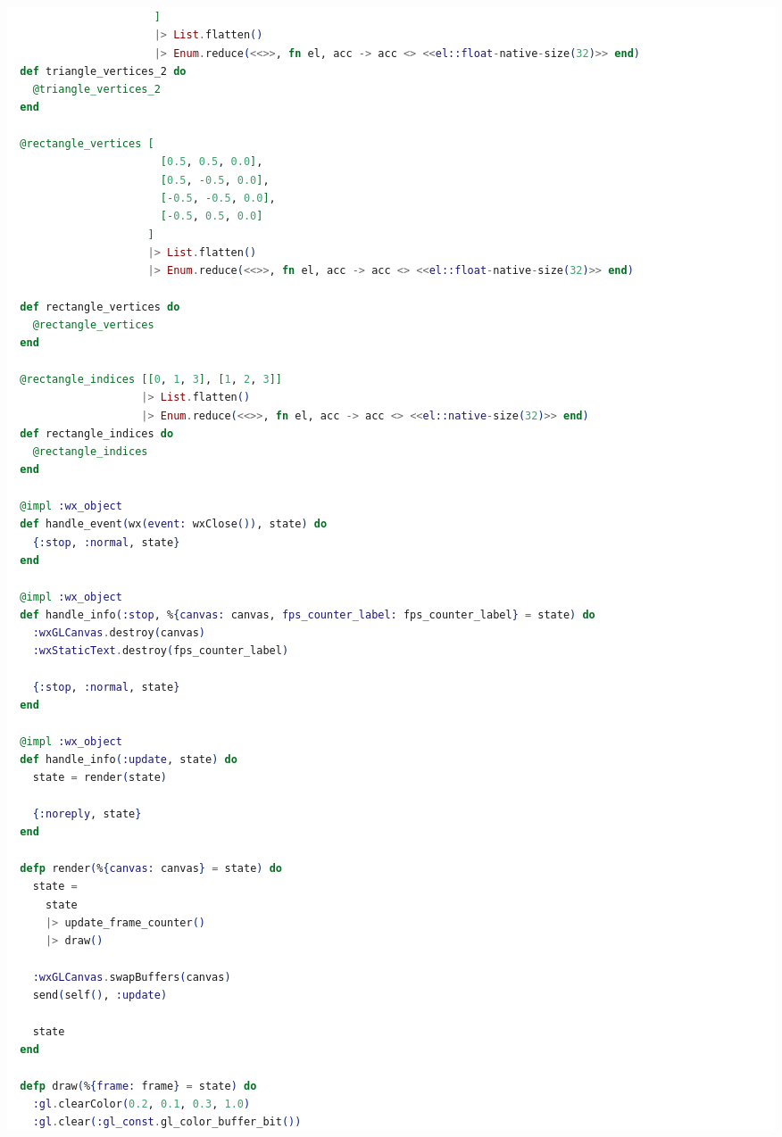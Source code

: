 ```elixir
                       ]
                       |> List.flatten()
                       |> Enum.reduce(<<>>, fn el, acc -> acc <> <<el::float-native-size(32)>> end)
  def triangle_vertices_2 do
    @triangle_vertices_2
  end

  @rectangle_vertices [
                        [0.5, 0.5, 0.0],
                        [0.5, -0.5, 0.0],
                        [-0.5, -0.5, 0.0],
                        [-0.5, 0.5, 0.0]
                      ]
                      |> List.flatten()
                      |> Enum.reduce(<<>>, fn el, acc -> acc <> <<el::float-native-size(32)>> end)

  def rectangle_vertices do
    @rectangle_vertices
  end

  @rectangle_indices [[0, 1, 3], [1, 2, 3]]
                     |> List.flatten()
                     |> Enum.reduce(<<>>, fn el, acc -> acc <> <<el::native-size(32)>> end)
  def rectangle_indices do
    @rectangle_indices
  end

  @impl :wx_object
  def handle_event(wx(event: wxClose()), state) do
    {:stop, :normal, state}
  end

  @impl :wx_object
  def handle_info(:stop, %{canvas: canvas, fps_counter_label: fps_counter_label} = state) do
    :wxGLCanvas.destroy(canvas)
    :wxStaticText.destroy(fps_counter_label)

    {:stop, :normal, state}
  end

  @impl :wx_object
  def handle_info(:update, state) do
    state = render(state)

    {:noreply, state}
  end

  defp render(%{canvas: canvas} = state) do
    state =
      state
      |> update_frame_counter()
      |> draw()

    :wxGLCanvas.swapBuffers(canvas)
    send(self(), :update)

    state
  end

  defp draw(%{frame: frame} = state) do
    :gl.clearColor(0.2, 0.1, 0.3, 1.0)
    :gl.clear(:gl_const.gl_color_buffer_bit())

```